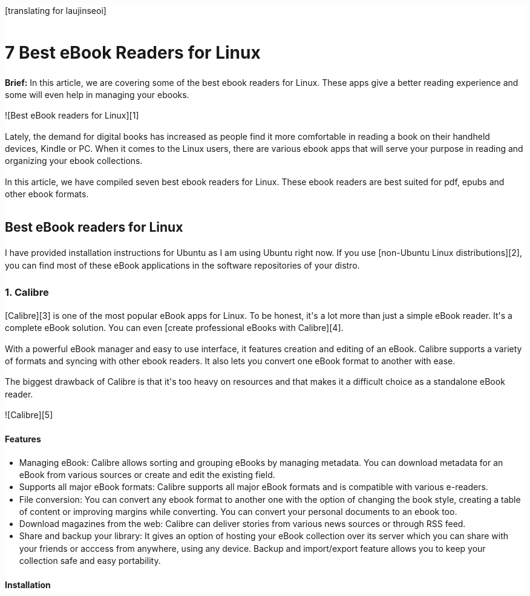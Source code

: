 [translating for laujinseoi]

7 Best eBook Readers for Linux
======
**Brief:** In this article, we are covering some of the best ebook readers for Linux. These apps give a better reading experience and some will even help in managing your ebooks.

![Best eBook readers for Linux][1]

Lately, the demand for digital books has increased as people find it more comfortable in reading a book on their handheld devices, Kindle or PC. When it comes to the Linux users, there are various ebook apps that will serve your purpose in reading and organizing your ebook collections.

In this article, we have compiled seven best ebook readers for Linux. These ebook readers are best suited for pdf, epubs and other ebook formats.

## Best eBook readers for Linux

I have provided installation instructions for Ubuntu as I am using Ubuntu right now. If you use [non-Ubuntu Linux distributions][2], you can find most of these eBook applications in the software repositories of your distro.

### 1. Calibre

[Calibre][3] is one of the most popular eBook apps for Linux. To be honest, it's a lot more than just a simple eBook reader. It's a complete eBook solution. You can even [create professional eBooks with Calibre][4].

With a powerful eBook manager and easy to use interface, it features creation and editing of an eBook. Calibre supports a variety of formats and syncing with other ebook readers. It also lets you convert one eBook format to another with ease.

The biggest drawback of Calibre is that it's too heavy on resources and that makes it a difficult choice as a standalone eBook reader.

![Calibre][5]

#### Features

  * Managing eBook: Calibre allows sorting and grouping eBooks by managing metadata. You can download metadata for an eBook from various sources or create and edit the existing field.
  * Supports all major eBook formats: Calibre supports all major eBook formats and is compatible with various e-readers.
  * File conversion: You can convert any ebook format to another one with the option of changing the book style, creating a table of content or improving margins while converting. You can convert your personal documents to an ebook too.
  * Download magazines from the web: Calibre can deliver stories from various news sources or through RSS feed.
  * Share and backup your library: It gives an option of hosting your eBook collection over its server which you can share with your friends or acccess from anywhere, using any device. Backup and import/export feature allows you to keep your collection safe and easy portability.



#### Installation
